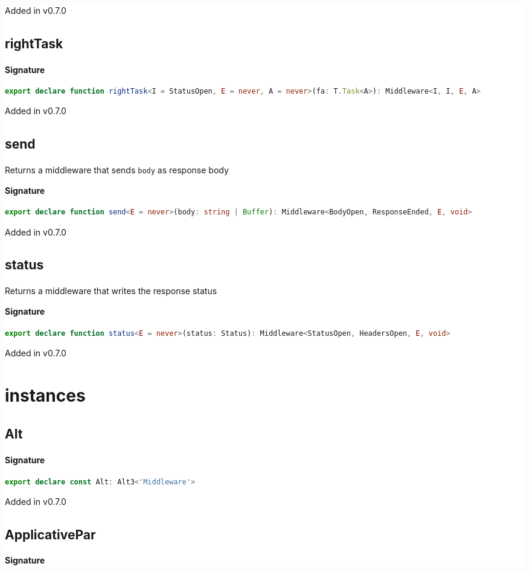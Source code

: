 Added in v0.7.0

## rightTask

**Signature**

```ts
export declare function rightTask<I = StatusOpen, E = never, A = never>(fa: T.Task<A>): Middleware<I, I, E, A>
```

Added in v0.7.0

## send

Returns a middleware that sends `body` as response body

**Signature**

```ts
export declare function send<E = never>(body: string | Buffer): Middleware<BodyOpen, ResponseEnded, E, void>
```

Added in v0.7.0

## status

Returns a middleware that writes the response status

**Signature**

```ts
export declare function status<E = never>(status: Status): Middleware<StatusOpen, HeadersOpen, E, void>
```

Added in v0.7.0

# instances

## Alt

**Signature**

```ts
export declare const Alt: Alt3<'Middleware'>
```

Added in v0.7.0

## ApplicativePar

**Signature**
